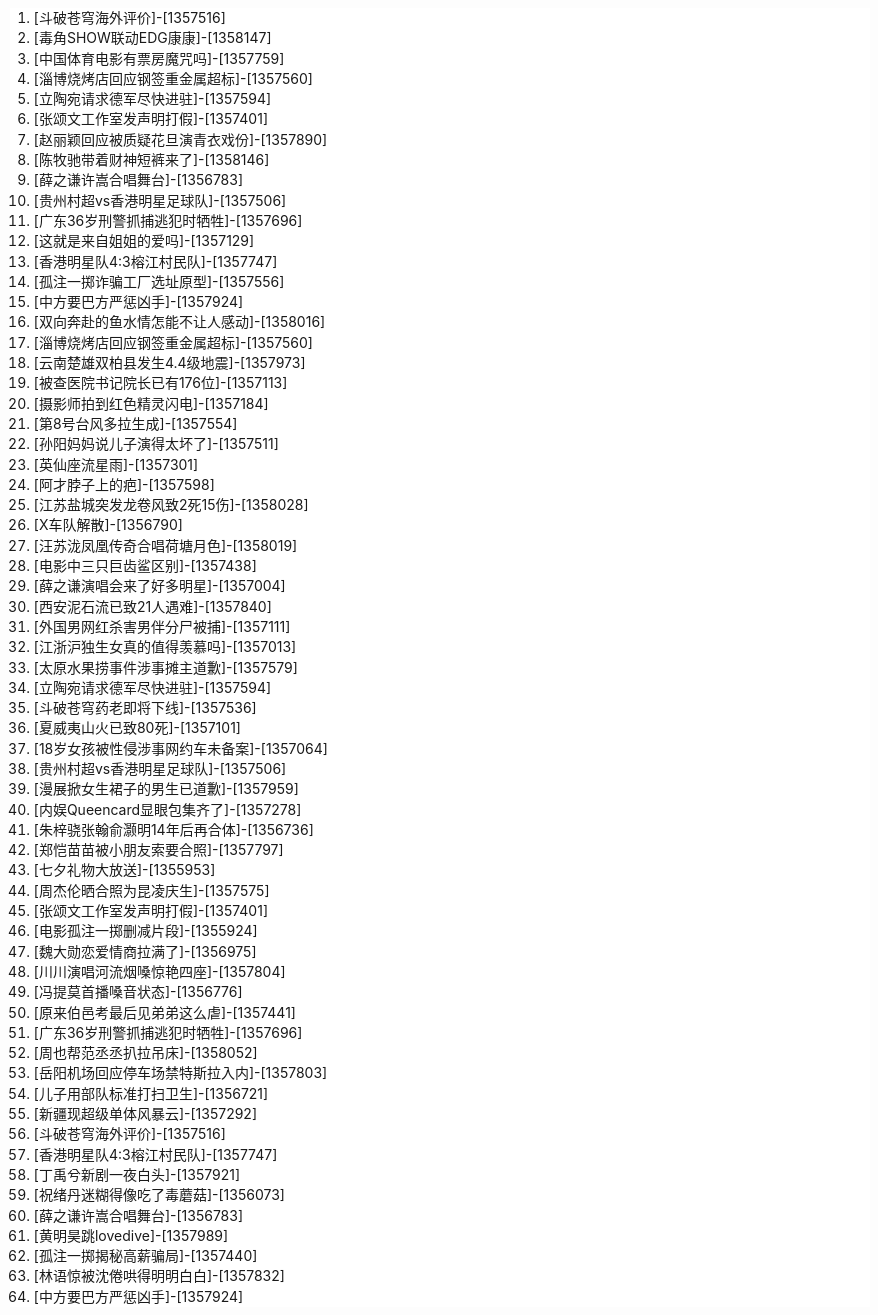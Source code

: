 1. [斗破苍穹海外评价]-[1357516]
1. [毒角SHOW联动EDG康康]-[1358147]
1. [中国体育电影有票房魔咒吗]-[1357759]
1. [淄博烧烤店回应钢签重金属超标]-[1357560]
1. [立陶宛请求德军尽快进驻]-[1357594]
1. [张颂文工作室发声明打假]-[1357401]
1. [赵丽颖回应被质疑花旦演青衣戏份]-[1357890]
1. [陈牧驰带着财神短裤来了]-[1358146]
1. [薛之谦许嵩合唱舞台]-[1356783]
1. [贵州村超vs香港明星足球队]-[1357506]
1. [广东36岁刑警抓捕逃犯时牺牲]-[1357696]
1. [这就是来自姐姐的爱吗]-[1357129]
1. [香港明星队4:3榕江村民队]-[1357747]
1. [孤注一掷诈骗工厂选址原型]-[1357556]
1. [中方要巴方严惩凶手]-[1357924]
1. [双向奔赴的鱼水情怎能不让人感动]-[1358016]
1. [淄博烧烤店回应钢签重金属超标]-[1357560]
1. [云南楚雄双柏县发生4.4级地震]-[1357973]
1. [被查医院书记院长已有176位]-[1357113]
1. [摄影师拍到红色精灵闪电]-[1357184]
1. [第8号台风多拉生成]-[1357554]
1. [孙阳妈妈说儿子演得太坏了]-[1357511]
1. [英仙座流星雨]-[1357301]
1. [阿才脖子上的疤]-[1357598]
1. [江苏盐城突发龙卷风致2死15伤]-[1358028]
1. [X车队解散]-[1356790]
1. [汪苏泷凤凰传奇合唱荷塘月色]-[1358019]
1. [电影中三只巨齿鲨区别]-[1357438]
1. [薛之谦演唱会来了好多明星]-[1357004]
1. [西安泥石流已致21人遇难]-[1357840]
1. [外国男网红杀害男伴分尸被捕]-[1357111]
1. [江浙沪独生女真的值得羡慕吗]-[1357013]
1. [太原水果捞事件涉事摊主道歉]-[1357579]
1. [立陶宛请求德军尽快进驻]-[1357594]
1. [斗破苍穹药老即将下线]-[1357536]
1. [夏威夷山火已致80死]-[1357101]
1. [18岁女孩被性侵涉事网约车未备案]-[1357064]
1. [贵州村超vs香港明星足球队]-[1357506]
1. [漫展掀女生裙子的男生已道歉]-[1357959]
1. [内娱Queencard显眼包集齐了]-[1357278]
1. [朱梓骁张翰俞灏明14年后再合体]-[1356736]
1. [郑恺苗苗被小朋友索要合照]-[1357797]
1. [七夕礼物大放送]-[1355953]
1. [周杰伦晒合照为昆凌庆生]-[1357575]
1. [张颂文工作室发声明打假]-[1357401]
1. [电影孤注一掷删减片段]-[1355924]
1. [魏大勋恋爱情商拉满了]-[1356975]
1. [川川演唱河流烟嗓惊艳四座]-[1357804]
1. [冯提莫首播嗓音状态]-[1356776]
1. [原来伯邑考最后见弟弟这么虐]-[1357441]
1. [广东36岁刑警抓捕逃犯时牺牲]-[1357696]
1. [周也帮范丞丞扒拉吊床]-[1358052]
1. [岳阳机场回应停车场禁特斯拉入内]-[1357803]
1. [儿子用部队标准打扫卫生]-[1356721]
1. [新疆现超级单体风暴云]-[1357292]
1. [斗破苍穹海外评价]-[1357516]
1. [香港明星队4:3榕江村民队]-[1357747]
1. [丁禹兮新剧一夜白头]-[1357921]
1. [祝绪丹迷糊得像吃了毒蘑菇]-[1356073]
1. [薛之谦许嵩合唱舞台]-[1356783]
1. [黄明昊跳lovedive]-[1357989]
1. [孤注一掷揭秘高薪骗局]-[1357440]
1. [林语惊被沈倦哄得明明白白]-[1357832]
1. [中方要巴方严惩凶手]-[1357924]